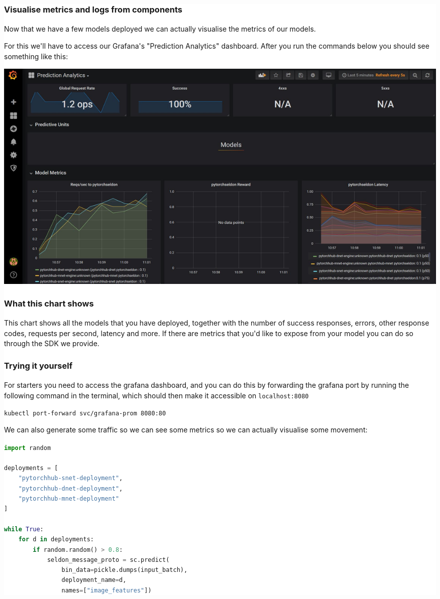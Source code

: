 ### Visualise metrics and logs from components

Now that we have a few models deployed we can actually visualise the metrics of our models.

For this we'll have to access our Grafana's "Prediction Analytics" dashboard. After you run the commands below you should see something like this:

![](images/grafana-dashboard.jpg)

### What this chart shows

This chart shows all the models that you have deployed, together with the number of success responses, errors, other response codes, requests per second, latency and more. If there are metrics that you'd like to expose from your model you can do so through the SDK we provide.

### Trying it yourself

For starters you need to access the grafana dashboard, and you can do this by forwarding the grafana port by running the following command in the terminal, which should then make it accessible on `localhost:8080`

```
kubectl port-forward svc/grafana-prom 8080:80
```

We can also generate some traffic so we can see some metrics so we can actually visualise some movement:


```python
import random

deployments = [
    "pytorchhub-snet-deployment",
    "pytorchhub-dnet-deployment",
    "pytorchhub-mnet-deployment"
]

while True:
    for d in deployments:
        if random.random() > 0.8:
            seldon_message_proto = sc.predict(
                bin_data=pickle.dumps(input_batch), 
                deployment_name=d,
                names=["image_features"])
```